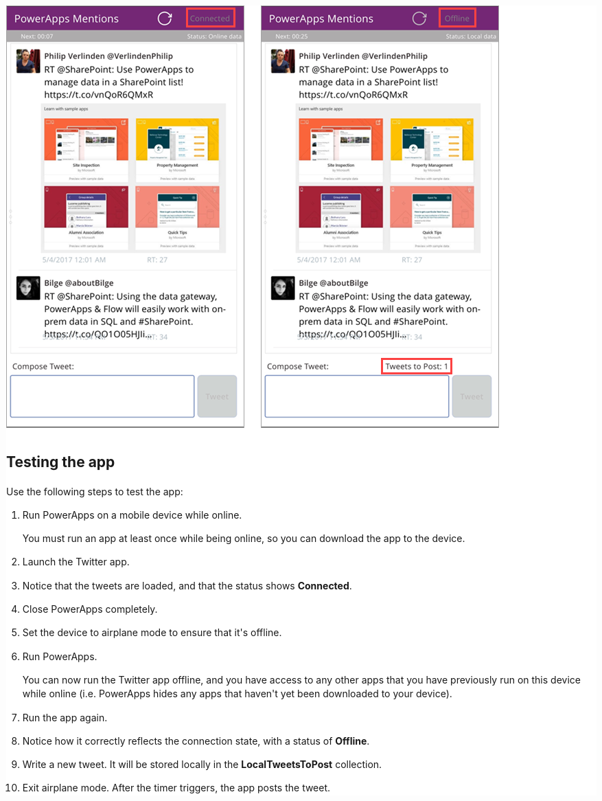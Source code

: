 ![Finished app with online and offline modes](media/offline-apps/finished-app.png)

## Testing the app

Use the following steps to test the app:

1. Run PowerApps on a mobile device while online.

    You must run an app at least once while being online, so you can download the app to the device.

2. Launch the Twitter app.
3. Notice that the tweets are loaded, and that the status shows **Connected**.
4. Close PowerApps completely.
5. Set the device to airplane mode to ensure that it's offline.
6. Run PowerApps.

    You can now run the Twitter app offline, and you have access to any other apps that you have previously run on this device while online (i.e. PowerApps hides any apps that haven't yet been downloaded to your device).

7. Run the app again.
8. Notice how it correctly reflects the connection state, with a status of **Offline**.
9. Write a new tweet. It will be stored locally in the **LocalTweetsToPost** collection.
10. Exit airplane mode. After the timer triggers, the app posts the tweet.
